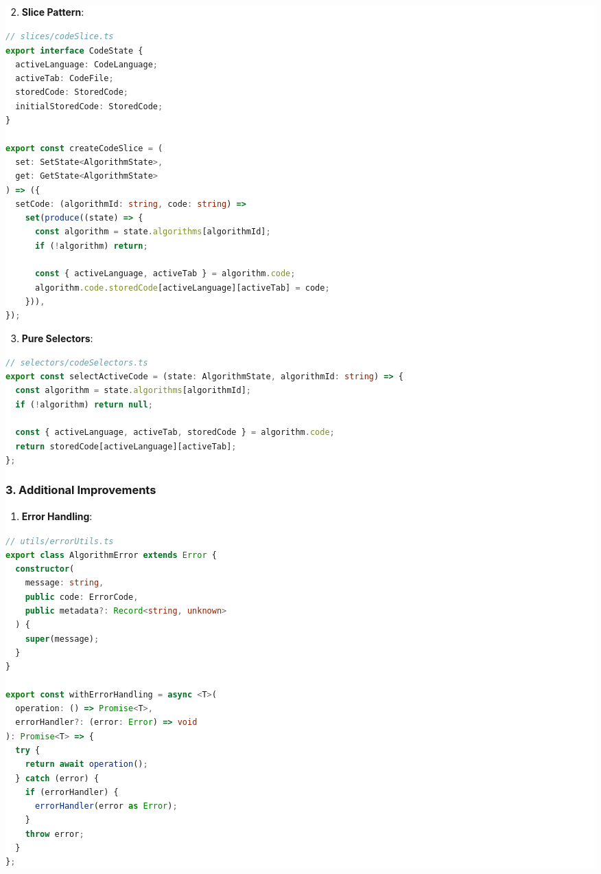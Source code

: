2. **Slice Pattern**:
```typescript
// slices/codeSlice.ts
export interface CodeState {
  activeLanguage: CodeLanguage;
  activeTab: CodeFile;
  storedCode: StoredCode;
  initialStoredCode: StoredCode;
}

export const createCodeSlice = (
  set: SetState<AlgorithmState>,
  get: GetState<AlgorithmState>
) => ({
  setCode: (algorithmId: string, code: string) =>
    set(produce((state) => {
      const algorithm = state.algorithms[algorithmId];
      if (!algorithm) return;
      
      const { activeLanguage, activeTab } = algorithm.code;
      algorithm.code.storedCode[activeLanguage][activeTab] = code;
    })),
});
```

3. **Pure Selectors**:
```typescript
// selectors/codeSelectors.ts
export const selectActiveCode = (state: AlgorithmState, algorithmId: string) => {
  const algorithm = state.algorithms[algorithmId];
  if (!algorithm) return null;
  
  const { activeLanguage, activeTab, storedCode } = algorithm.code;
  return storedCode[activeLanguage][activeTab];
};
```

### 3. Additional Improvements

1. **Error Handling**:
```typescript
// utils/errorUtils.ts
export class AlgorithmError extends Error {
  constructor(
    message: string,
    public code: ErrorCode,
    public metadata?: Record<string, unknown>
  ) {
    super(message);
  }
}

export const withErrorHandling = async <T>(
  operation: () => Promise<T>,
  errorHandler?: (error: Error) => void
): Promise<T> => {
  try {
    return await operation();
  } catch (error) {
    if (errorHandler) {
      errorHandler(error as Error);
    }
    throw error;
  }
};
```